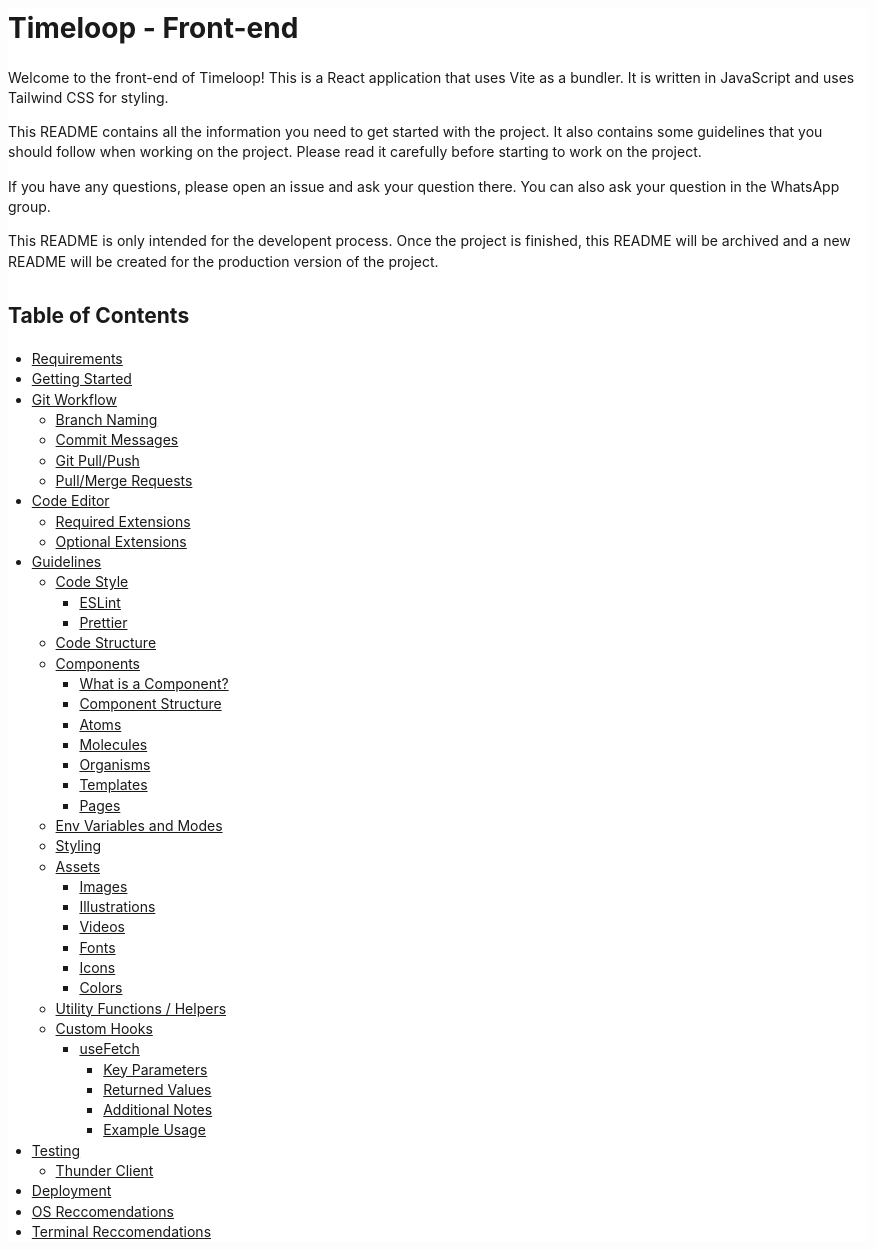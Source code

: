 # Timeloop - Front-end

Welcome to the front-end of Timeloop! This is a React application that uses Vite as a bundler. It is written in JavaScript and uses Tailwind CSS for styling.

This README contains all the information you need to get started with the project. It also contains some guidelines that you should follow when working on the project. Please read it carefully before starting to work on the project.

If you have any questions, please open an issue and ask your question there. You can also ask your question in the WhatsApp group.

This README is only intended for the developent process. Once the project is finished, this README will be archived and a new README will be created for the production version of the project.

## Table of Contents

- [Requirements](#requirements)
- [Getting Started](#getting-started)
- [Git Workflow](#git-workflow)
  - [Branch Naming](#branch-naming)
  - [Commit Messages](#commit-messages)
  - [Git Pull/Push](#git-pullpush)
  - [Pull/Merge Requests](#pullmerge-requests)
- [Code Editor](#code-editor)
  - [Required Extensions](#required-extensions)
  - [Optional Extensions](#optional-extensions)
- [Guidelines](#guidelines)
  - [Code Style](#code-style)
    - [ESLint](#eslint)
    - [Prettier](#prettier)
  - [Code Structure](#code-structure)
  - [Components](#components)
    - [What is a Component?](#what-is-a-component)
    - [Component Structure](#component-structure)
    - [Atoms](#atoms)
    - [Molecules](#molecules)
    - [Organisms](#organisms)
    - [Templates](#templates)
    - [Pages](#pages)
  - [Env Variables and Modes](#env-variables-and-modes)
  - [Styling](#styling)
  - [Assets](#assets)
    - [Images](#images)
    - [Illustrations](#illustrations)
    - [Videos](#videos)
    - [Fonts](#fonts)
    - [Icons](#icons)
    - [Colors](#colors)
  - [Utility Functions / Helpers](#utility-functions--helpers)
  - [Custom Hooks](#custom-hooks)
    - [useFetch](#usefetch)
      - [Key Parameters](#key-parameters)
      - [Returned Values](#returned-values)
      - [Additional Notes](#additional-notes)
      - [Example Usage](#example-usage)
- [Testing](#testing)
  - [Thunder Client](#thunder-client)
- [Deployment](#deployment)
- [OS Reccomendations](#os-reccomendations)
- [Terminal Reccomendations](#terminal-reccomendations)
